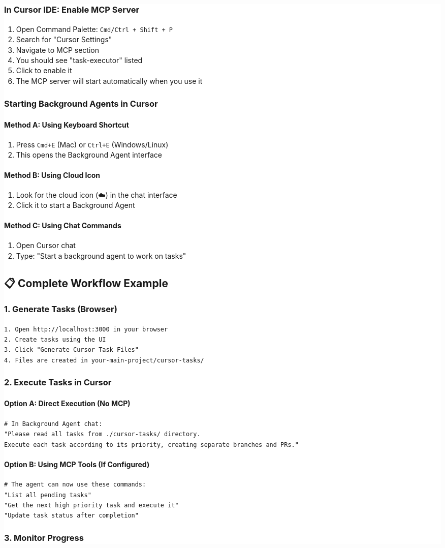### In Cursor IDE: Enable MCP Server
1. Open Command Palette: `Cmd/Ctrl + Shift + P`
2. Search for "Cursor Settings"
3. Navigate to MCP section
4. You should see "task-executor" listed
5. Click to enable it
6. The MCP server will start automatically when you use it

### Starting Background Agents in Cursor

#### Method A: Using Keyboard Shortcut
1. Press `Cmd+E` (Mac) or `Ctrl+E` (Windows/Linux)
2. This opens the Background Agent interface

#### Method B: Using Cloud Icon
1. Look for the cloud icon (☁️) in the chat interface
2. Click it to start a Background Agent

#### Method C: Using Chat Commands
1. Open Cursor chat
2. Type: "Start a background agent to work on tasks"

## 📋 Complete Workflow Example

### 1. Generate Tasks (Browser)
```
1. Open http://localhost:3000 in your browser
2. Create tasks using the UI
3. Click "Generate Cursor Task Files"
4. Files are created in your-main-project/cursor-tasks/
```

### 2. Execute Tasks in Cursor

#### Option A: Direct Execution (No MCP)
```
# In Background Agent chat:
"Please read all tasks from ./cursor-tasks/ directory. 
Execute each task according to its priority, creating separate branches and PRs."
```

#### Option B: Using MCP Tools (If Configured)
```
# The agent can now use these commands:
"List all pending tasks"
"Get the next high priority task and execute it"
"Update task status after completion"
```

### 3. Monitor Progress
